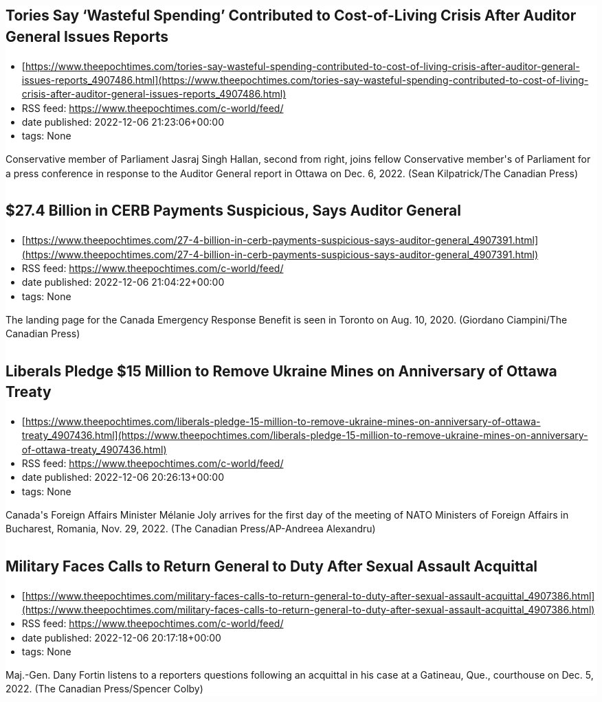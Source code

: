 ## Tories Say ‘Wasteful Spending’ Contributed to Cost-of-Living Crisis After Auditor General Issues Reports
 - [https://www.theepochtimes.com/tories-say-wasteful-spending-contributed-to-cost-of-living-crisis-after-auditor-general-issues-reports_4907486.html](https://www.theepochtimes.com/tories-say-wasteful-spending-contributed-to-cost-of-living-crisis-after-auditor-general-issues-reports_4907486.html)
 - RSS feed: https://www.theepochtimes.com/c-world/feed/
 - date published: 2022-12-06 21:23:06+00:00
 - tags: None

Conservative member of Parliament Jasraj Singh Hallan, second from right, joins fellow Conservative member's of Parliament for a press conference in response to the Auditor General report in Ottawa on Dec. 6, 2022. (Sean Kilpatrick/The Canadian Press)

## $27.4 Billion in CERB Payments Suspicious, Says Auditor General
 - [https://www.theepochtimes.com/27-4-billion-in-cerb-payments-suspicious-says-auditor-general_4907391.html](https://www.theepochtimes.com/27-4-billion-in-cerb-payments-suspicious-says-auditor-general_4907391.html)
 - RSS feed: https://www.theepochtimes.com/c-world/feed/
 - date published: 2022-12-06 21:04:22+00:00
 - tags: None

The landing page for the Canada Emergency Response Benefit is seen in Toronto on Aug. 10, 2020. (Giordano Ciampini/The Canadian Press)

## Liberals Pledge $15 Million to Remove Ukraine Mines on Anniversary of Ottawa Treaty
 - [https://www.theepochtimes.com/liberals-pledge-15-million-to-remove-ukraine-mines-on-anniversary-of-ottawa-treaty_4907436.html](https://www.theepochtimes.com/liberals-pledge-15-million-to-remove-ukraine-mines-on-anniversary-of-ottawa-treaty_4907436.html)
 - RSS feed: https://www.theepochtimes.com/c-world/feed/
 - date published: 2022-12-06 20:26:13+00:00
 - tags: None

Canada's Foreign Affairs Minister Mélanie Joly arrives for the first day of the meeting of NATO Ministers of Foreign Affairs in Bucharest, Romania, Nov. 29, 2022. (The Canadian Press/AP-Andreea Alexandru)

## Military Faces Calls to Return General to Duty After Sexual Assault Acquittal
 - [https://www.theepochtimes.com/military-faces-calls-to-return-general-to-duty-after-sexual-assault-acquittal_4907386.html](https://www.theepochtimes.com/military-faces-calls-to-return-general-to-duty-after-sexual-assault-acquittal_4907386.html)
 - RSS feed: https://www.theepochtimes.com/c-world/feed/
 - date published: 2022-12-06 20:17:18+00:00
 - tags: None

Maj.-Gen. Dany Fortin listens to a reporters questions following an acquittal in his case at a Gatineau, Que., courthouse on Dec. 5, 2022. (The Canadian Press/Spencer Colby)

